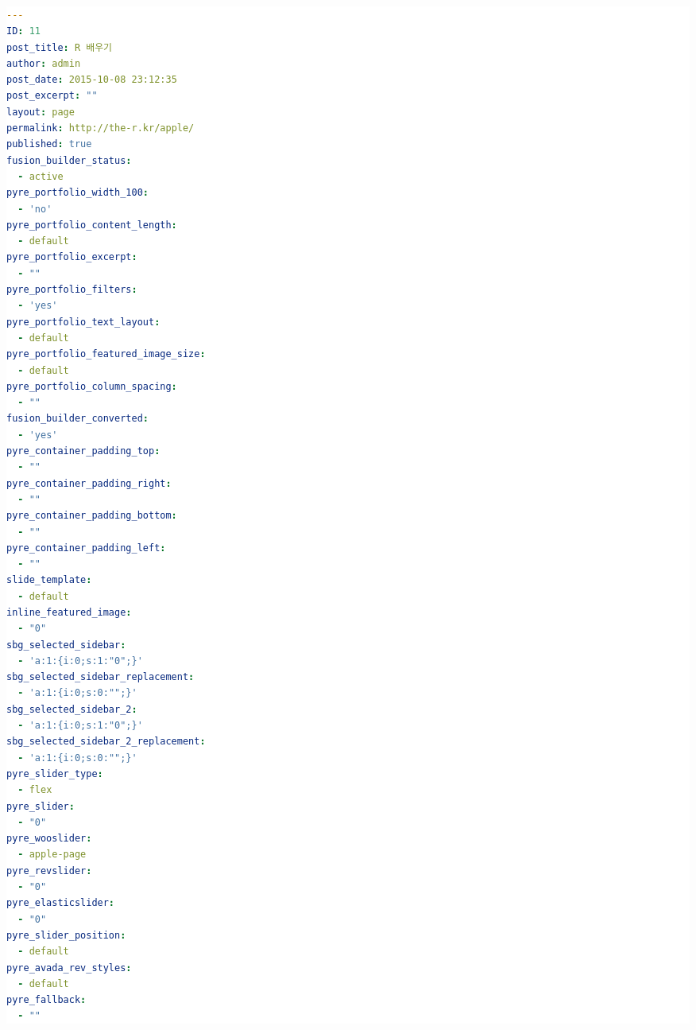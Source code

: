 ```yaml
---
ID: 11
post_title: R 배우기
author: admin
post_date: 2015-10-08 23:12:35
post_excerpt: ""
layout: page
permalink: http://the-r.kr/apple/
published: true
fusion_builder_status:
  - active
pyre_portfolio_width_100:
  - 'no'
pyre_portfolio_content_length:
  - default
pyre_portfolio_excerpt:
  - ""
pyre_portfolio_filters:
  - 'yes'
pyre_portfolio_text_layout:
  - default
pyre_portfolio_featured_image_size:
  - default
pyre_portfolio_column_spacing:
  - ""
fusion_builder_converted:
  - 'yes'
pyre_container_padding_top:
  - ""
pyre_container_padding_right:
  - ""
pyre_container_padding_bottom:
  - ""
pyre_container_padding_left:
  - ""
slide_template:
  - default
inline_featured_image:
  - "0"
sbg_selected_sidebar:
  - 'a:1:{i:0;s:1:"0";}'
sbg_selected_sidebar_replacement:
  - 'a:1:{i:0;s:0:"";}'
sbg_selected_sidebar_2:
  - 'a:1:{i:0;s:1:"0";}'
sbg_selected_sidebar_2_replacement:
  - 'a:1:{i:0;s:0:"";}'
pyre_slider_type:
  - flex
pyre_slider:
  - "0"
pyre_wooslider:
  - apple-page
pyre_revslider:
  - "0"
pyre_elasticslider:
  - "0"
pyre_slider_position:
  - default
pyre_avada_rev_styles:
  - default
pyre_fallback:
  - ""
```